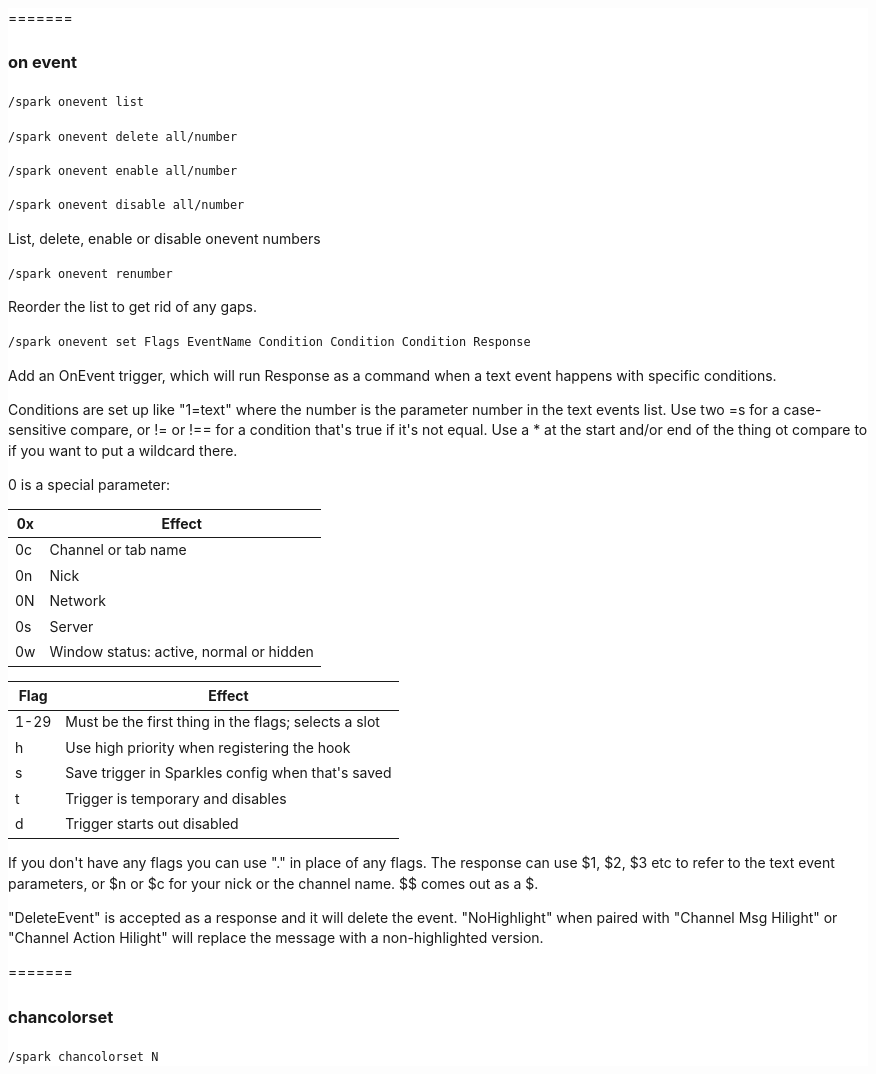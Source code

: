 =======
### on event
`/spark onevent list`

`/spark onevent delete all/number`

`/spark onevent enable all/number`

`/spark onevent disable all/number`

List, delete, enable or disable onevent numbers

`/spark onevent renumber`

Reorder the list to get rid of any gaps.

`/spark onevent set Flags EventName Condition Condition Condition Response`

Add an OnEvent trigger, which will run Response as a command when a text event happens with specific conditions.

Conditions are set up like "1=text" where the number is the parameter number in the text events list.
Use two =s for a case-sensitive compare, or != or !== for a condition that's true if it's not equal.
Use a * at the start and/or end of the thing ot compare to if you want to put a wildcard there.

0 is a special parameter:

0x   | Effect
---- | ------
0c   | Channel or tab name
0n   | Nick
0N   | Network
0s   | Server
0w   | Window status: active, normal or hidden

Flag | Effect
---- | ------
1-29 | Must be the first thing in the flags; selects a slot
h    | Use high priority when registering the hook
s    | Save trigger in Sparkles config when that's saved
t    | Trigger is temporary and disables 
d    | Trigger starts out disabled

If you don't have any flags you can use "." in place of any flags.
The response can use $1, $2, $3 etc to refer to the text event parameters, or $n or $c for your nick or the channel name. $$ comes out as a $.

"DeleteEvent" is accepted as a response and it will delete the event.
"NoHighlight" when paired with "Channel Msg Hilight" or "Channel Action Hilight" will replace the message with a non-highlighted version.

=======

### chancolorset
`/spark chancolorset N`
